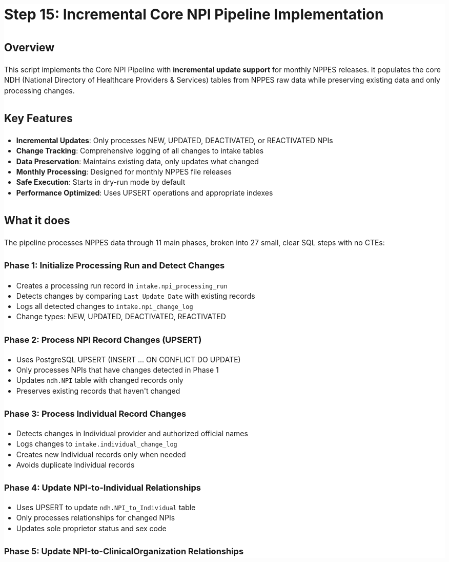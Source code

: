 # Step 15: Incremental Core NPI Pipeline Implementation

## Overview

This script implements the Core NPI Pipeline with **incremental update support** for monthly NPPES releases. It populates the core NDH (National Directory of Healthcare Providers & Services) tables from NPPES raw data while preserving existing data and only processing changes.

## Key Features

- **Incremental Updates**: Only processes NEW, UPDATED, DEACTIVATED, or REACTIVATED NPIs
- **Change Tracking**: Comprehensive logging of all changes to intake tables
- **Data Preservation**: Maintains existing data, only updates what changed
- **Monthly Processing**: Designed for monthly NPPES file releases
- **Safe Execution**: Starts in dry-run mode by default
- **Performance Optimized**: Uses UPSERT operations and appropriate indexes

## What it does

The pipeline processes NPPES data through 11 main phases, broken into 27 small, clear SQL steps with no CTEs:

### Phase 1: Initialize Processing Run and Detect Changes

- Creates a processing run record in `intake.npi_processing_run`
- Detects changes by comparing `Last_Update_Date` with existing records
- Logs all detected changes to `intake.npi_change_log`
- Change types: NEW, UPDATED, DEACTIVATED, REACTIVATED

### Phase 2: Process NPI Record Changes (UPSERT)

- Uses PostgreSQL UPSERT (INSERT ... ON CONFLICT DO UPDATE)
- Only processes NPIs that have changes detected in Phase 1
- Updates `ndh.NPI` table with changed records only
- Preserves existing records that haven't changed

### Phase 3: Process Individual Record Changes

- Detects changes in Individual provider and authorized official names
- Logs changes to `intake.individual_change_log`
- Creates new Individual records only when needed
- Avoids duplicate Individual records

### Phase 4: Update NPI-to-Individual Relationships

- Uses UPSERT to update `ndh.NPI_to_Individual` table
- Only processes relationships for changed NPIs
- Updates sole proprietor status and sex code

### Phase 5: Update NPI-to-ClinicalOrganization Relationships
